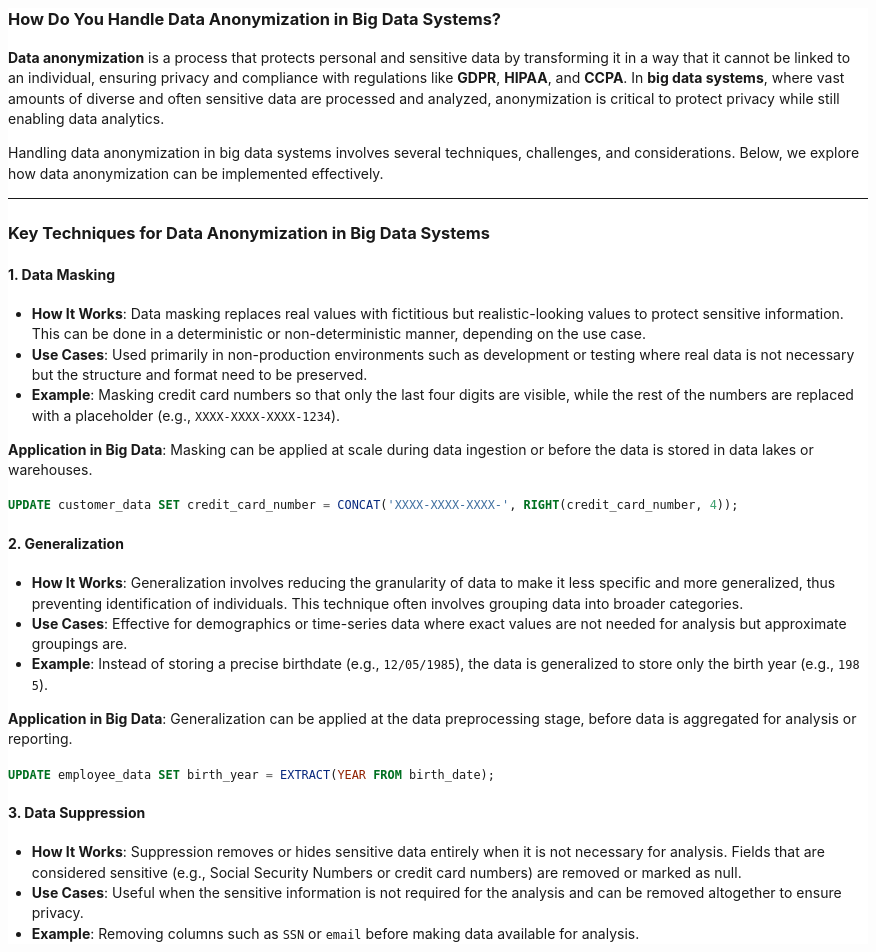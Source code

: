 ### How Do You Handle Data Anonymization in Big Data Systems?

**Data anonymization** is a process that protects personal and sensitive data by transforming it in a way that it cannot be linked to an individual, ensuring privacy and compliance with regulations like **GDPR**, **HIPAA**, and **CCPA**. In **big data systems**, where vast amounts of diverse and often sensitive data are processed and analyzed, anonymization is critical to protect privacy while still enabling data analytics.

Handling data anonymization in big data systems involves several techniques, challenges, and considerations. Below, we explore how data anonymization can be implemented effectively.

---

### Key Techniques for Data Anonymization in Big Data Systems

#### 1. **Data Masking**
   - **How It Works**: Data masking replaces real values with fictitious but realistic-looking values to protect sensitive information. This can be done in a deterministic or non-deterministic manner, depending on the use case.
   - **Use Cases**: Used primarily in non-production environments such as development or testing where real data is not necessary but the structure and format need to be preserved.
   - **Example**: Masking credit card numbers so that only the last four digits are visible, while the rest of the numbers are replaced with a placeholder (e.g., `XXXX-XXXX-XXXX-1234`).

   **Application in Big Data**: Masking can be applied at scale during data ingestion or before the data is stored in data lakes or warehouses.

   ```sql
   UPDATE customer_data SET credit_card_number = CONCAT('XXXX-XXXX-XXXX-', RIGHT(credit_card_number, 4));
   ```

#### 2. **Generalization**
   - **How It Works**: Generalization involves reducing the granularity of data to make it less specific and more generalized, thus preventing identification of individuals. This technique often involves grouping data into broader categories.
   - **Use Cases**: Effective for demographics or time-series data where exact values are not needed for analysis but approximate groupings are.
   - **Example**: Instead of storing a precise birthdate (e.g., `12/05/1985`), the data is generalized to store only the birth year (e.g., `1985`).

   **Application in Big Data**: Generalization can be applied at the data preprocessing stage, before data is aggregated for analysis or reporting.

   ```sql
   UPDATE employee_data SET birth_year = EXTRACT(YEAR FROM birth_date);
   ```

#### 3. **Data Suppression**
   - **How It Works**: Suppression removes or hides sensitive data entirely when it is not necessary for analysis. Fields that are considered sensitive (e.g., Social Security Numbers or credit card numbers) are removed or marked as null.
   - **Use Cases**: Useful when the sensitive information is not required for the analysis and can be removed altogether to ensure privacy.
   - **Example**: Removing columns such as `SSN` or `email` before making data available for analysis.
